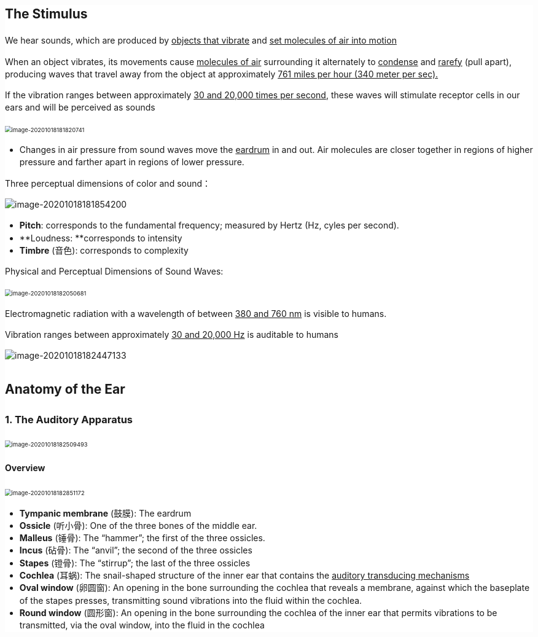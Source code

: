 ## The Stimulus

We hear sounds, which are produced by <u>objects that vibrate</u> and <u>set molecules of air into motion</u>

When an object vibrates, its movements cause <u>molecules of air</u> surrounding it alternately to <u>condense</u> and <u>rarefy</u> (pull apart), producing waves that travel away from the object at approximately <u>761 miles per hour (340 meter per sec).</u>

If the vibration ranges between approximately <u>30 and 20,000 times per second</u>, these waves will stimulate receptor cells in our ears and will be perceived as sounds

<img src="https://hexo20200628-1259353497.cos.ap-guangzhou.myqcloud.com/Articles/Academic_Notes/Biopsychology/image-20201018181820741.png" alt="image-20201018181820741" style="zoom: 67%;" />

+ Changes in air pressure from sound waves move the <u>eardrum</u> in and out. Air molecules are closer together in regions of higher pressure and farther apart in regions of lower pressure.

Three perceptual dimensions of color and sound：

![image-20201018181854200](https://hexo20200628-1259353497.cos.ap-guangzhou.myqcloud.com/Articles/Academic_Notes/Biopsychology/image-20201018181854200.png)

+ **Pitch**: corresponds to the fundamental frequency; measured by Hertz (Hz, cyles per second).
+ **Loudness: **corresponds to intensity
+ **Timbre** (音色): corresponds to complexity

Physical and Perceptual Dimensions of Sound Waves:

<img src="https://hexo20200628-1259353497.cos.ap-guangzhou.myqcloud.com/Articles/Academic_Notes/Biopsychology/image-20201018182050681.png" alt="image-20201018182050681" style="zoom:67%;" />

Electromagnetic radiation with a wavelength of between <u>380 and 760 nm</u> is visible to humans.

Vibration ranges between approximately <u>30 and 20,000 Hz</u> is auditable to humans 

![image-20201018182447133](https://hexo20200628-1259353497.cos.ap-guangzhou.myqcloud.com/Articles/Academic_Notes/Biopsychology/image-20201018182447133.png)

## Anatomy of the Ear

### 1. The Auditory Apparatus

<img src="https://hexo20200628-1259353497.cos.ap-guangzhou.myqcloud.com/Articles/Academic_Notes/Biopsychology/image-20201018182509493.png" alt="image-20201018182509493" style="zoom:67%;" />

#### Overview

<img src="https://hexo20200628-1259353497.cos.ap-guangzhou.myqcloud.com/Articles/Academic_Notes/Biopsychology/image-20201018182851172.png" alt="image-20201018182851172" style="zoom:67%;" />

+ **Tympanic membrane** (鼓膜): The eardrum
+ **Ossicle** (听小骨): One of the three bones of the middle ear.
+ **Malleus** (锤骨): The “hammer”; the first of the three ossicles.
+ **Incus** (砧骨): The “anvil”; the second of the three ossicles
+ **Stapes** (镫骨): The “stirrup”; the last of the three ossicles
+ **Cochlea** (耳蜗): The snail-shaped structure of the inner ear that contains the <u>auditory transducing mechanisms</u>
+ **Oval window** (卵圆窗): An opening in the bone surrounding the cochlea that reveals a membrane, against which the baseplate of the stapes presses, transmitting sound vibrations into the fluid within the cochlea.
+ **Round window** (圆形窗): An opening in the bone surrounding the cochlea of the inner ear that permits vibrations to be transmitted, via the oval window, into the fluid in the cochlea
